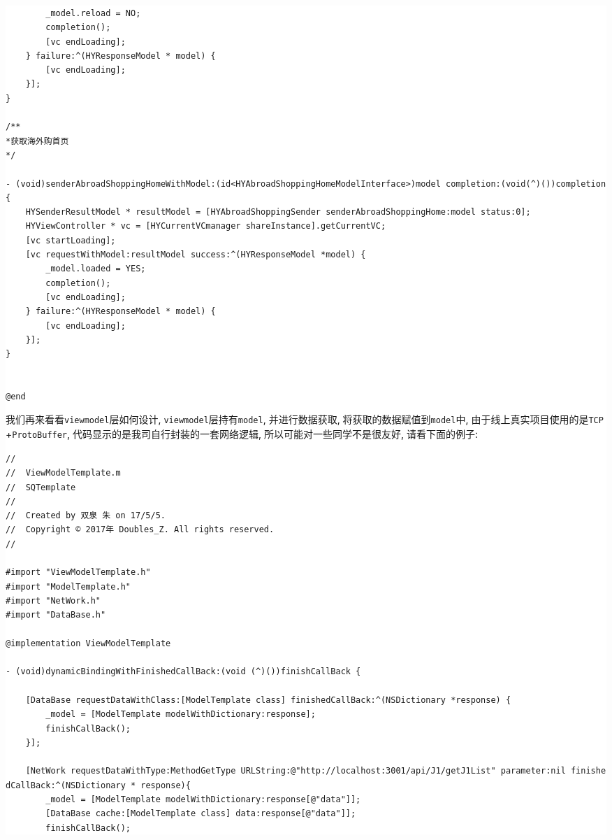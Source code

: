 ```
        _model.reload = NO;
        completion();
        [vc endLoading];
    } failure:^(HYResponseModel * model) {
        [vc endLoading];
    }];
}

/**
*获取海外购首页
*/

- (void)senderAbroadShoppingHomeWithModel:(id<HYAbroadShoppingHomeModelInterface>)model completion:(void(^)())completion {
    HYSenderResultModel * resultModel = [HYAbroadShoppingSender senderAbroadShoppingHome:model status:0];
    HYViewController * vc = [HYCurrentVCmanager shareInstance].getCurrentVC;
    [vc startLoading];
    [vc requestWithModel:resultModel success:^(HYResponseModel *model) {
        _model.loaded = YES;
        completion();
        [vc endLoading];
    } failure:^(HYResponseModel * model) {
        [vc endLoading];
    }];
}


@end

```

我们再来看看`viewmodel`层如何设计, `viewmodel`层持有`model`, 并进行数据获取, 将获取的数据赋值到`model`中, 由于线上真实项目使用的是`TCP`+`ProtoBuffer`, 代码显示的是我司自行封装的一套网络逻辑, 所以可能对一些同学不是很友好, 请看下面的例子:

```
//
//  ViewModelTemplate.m
//  SQTemplate
//
//  Created by 双泉 朱 on 17/5/5.
//  Copyright © 2017年 Doubles_Z. All rights reserved.
//

#import "ViewModelTemplate.h"
#import "ModelTemplate.h"
#import "NetWork.h"
#import "DataBase.h"

@implementation ViewModelTemplate

- (void)dynamicBindingWithFinishedCallBack:(void (^)())finishCallBack {

    [DataBase requestDataWithClass:[ModelTemplate class] finishedCallBack:^(NSDictionary *response) {
        _model = [ModelTemplate modelWithDictionary:response];
        finishCallBack();
    }];
    
    [NetWork requestDataWithType:MethodGetType URLString:@"http://localhost:3001/api/J1/getJ1List" parameter:nil finishedCallBack:^(NSDictionary * response){
        _model = [ModelTemplate modelWithDictionary:response[@"data"]];
        [DataBase cache:[ModelTemplate class] data:response[@"data"]];
        finishCallBack();
```